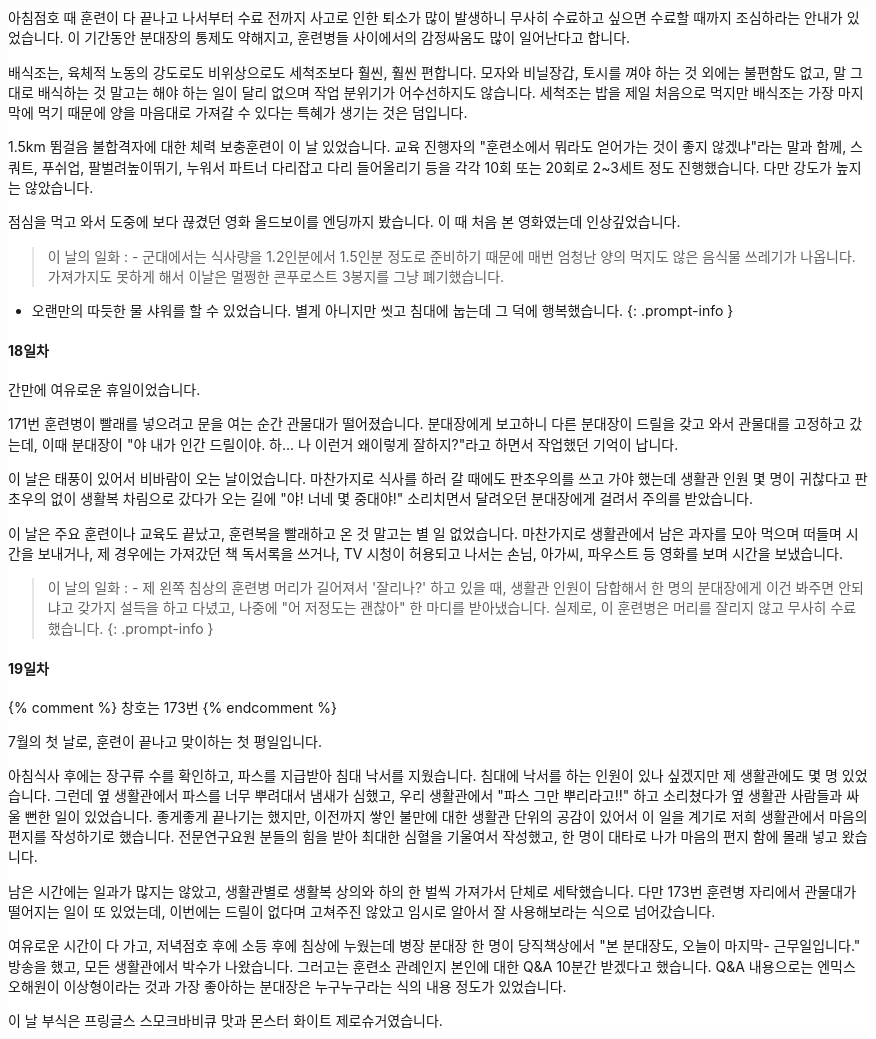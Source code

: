 아침점호 때 훈련이 다 끝나고 나서부터 수료 전까지 사고로 인한 퇴소가 많이 발생하니 무사히 수료하고 싶으면 수료할 때까지 조심하라는 안내가 있었습니다. 이 기간동안 분대장의 통제도 약해지고, 훈련병들 사이에서의 감정싸움도 많이 일어난다고 합니다.

배식조는, 육체적 노동의 강도로도 비위상으로도 세척조보다 훨씬, 훨씬 편합니다. 모자와 비닐장갑, 토시를 껴야 하는 것 외에는 불편함도 없고, 말 그대로 배식하는 것 말고는 해야 하는 일이 달리 없으며 작업 분위기가 어수선하지도 않습니다. 세척조는 밥을 제일 처음으로 먹지만 배식조는 가장 마지막에 먹기 때문에 양을 마음대로 가져갈 수 있다는 특혜가 생기는 것은 덤입니다.

1.5km 뜀걸음 불합격자에 대한 체력 보충훈련이 이 날 있었습니다. 교육 진행자의 "훈련소에서 뭐라도 얻어가는 것이 좋지 않겠냐"라는 말과 함께, 스쿼트, 푸쉬업, 팔벌려높이뛰기, 누워서 파트너 다리잡고 다리 들어올리기 등을 각각 10회 또는 20회로 2~3세트 정도 진행했습니다. 다만 강도가 높지는 않았습니다.

점심을 먹고 와서 도중에 보다 끊겼던 영화 올드보이를 엔딩까지 봤습니다. 이 때 처음 본 영화였는데 인상깊었습니다.

> 이 날의 일화
: - 군대에서는 식사량을 1.2인분에서 1.5인분 정도로 준비하기 때문에 매번 엄청난 양의 먹지도 않은 음식물 쓰레기가 나옵니다. 가져가지도 못하게 해서 이날은 멀쩡한 콘푸로스트 3봉지를 그냥 폐기했습니다.
- 오랜만의 따듯한 물 샤워를 할 수 있었습니다. 별게 아니지만 씻고 침대에 눕는데 그 덕에 행복했습니다.
{: .prompt-info }

#### **18일차**

간만에 여유로운 휴일이었습니다.

171번 훈련병이 빨래를 넣으려고 문을 여는 순간 관물대가 떨어졌습니다. 분대장에게 보고하니 다른 분대장이 드릴을 갖고 와서 관물대를 고정하고 갔는데, 이때 분대장이 "야 내가 인간 드릴이야. 하... 나 이런거 왜이렇게 잘하지?"라고 하면서 작업했던 기억이 납니다.

이 날은 태풍이 있어서 비바람이 오는 날이었습니다. 마찬가지로 식사를 하러 갈 때에도 판초우의를 쓰고 가야 했는데 생활관 인원 몇 명이 귀찮다고 판초우의 없이 생활복 차림으로 갔다가 오는 길에  "야! 너네 몇 중대야!" 소리치면서 달려오던 분대장에게 걸려서 주의를 받았습니다.

이 날은 주요 훈련이나 교육도 끝났고, 훈련복을 빨래하고 온 것 말고는 별 일 없었습니다. 마찬가지로 생활관에서 남은 과자를 모아 먹으며 떠들며 시간을 보내거나, 제 경우에는 가져갔던 책 독서록을 쓰거나, TV 시청이 허용되고 나서는 손님, 아가씨, 파우스트 등 영화를 보며 시간을 보냈습니다.

> 이 날의 일화
: - 제 왼쪽 침상의 훈련병 머리가 길어져서 '잘리나?' 하고 있을 때, 생활관 인원이 담합해서 한 명의 분대장에게 이건 봐주면 안되냐고 갖가지 설득을 하고 다녔고, 나중에 "어 저정도는 괜찮아" 한 마디를 받아냈습니다. 실제로, 이 훈련병은 머리를 잘리지 않고 무사히 수료했습니다. 
{: .prompt-info }

#### **19일차**

{% comment %}
창호는 173번
{% endcomment %}

7월의 첫 날로, 훈련이 끝나고 맞이하는 첫 평일입니다.

아침식사 후에는 장구류 수를 확인하고, 파스를 지급받아 침대 낙서를 지웠습니다. 침대에 낙서를 하는 인원이 있나 싶겠지만 제 생활관에도 몇 명 있었습니다. 그런데 옆 생활관에서 파스를 너무 뿌려대서 냄새가 심했고, 우리 생활관에서 "파스 그만 뿌리라고!!" 하고 소리쳤다가 옆 생활관 사람들과 싸울 뻔한 일이 있었습니다. 좋게좋게 끝나기는 했지만, 이전까지 쌓인 불만에 대한 생활관 단위의 공감이 있어서 이 일을 계기로 저희 생활관에서 마음의 편지를 작성하기로 했습니다. 전문연구요원 분들의 힘을 받아 최대한 심혈을 기울여서 작성했고, 한 명이 대타로 나가 마음의 편지 함에 몰래 넣고 왔습니다.

남은 시간에는 일과가 많지는 않았고, 생활관별로 생활복 상의와 하의 한 벌씩 가져가서 단체로 세탁했습니다. 다만 173번 훈련병 자리에서 관물대가 떨어지는 일이 또 있었는데, 이번에는 드릴이 없다며 고쳐주진 않았고 임시로 알아서 잘 사용해보라는 식으로 넘어갔습니다.

여유로운 시간이 다 가고, 저녁점호 후에 소등 후에 침상에 누웠는데 병장 분대장 한 명이 당직책상에서 "본 분대장도, 오늘이 마지막- 근무일입니다." 방송을 했고, 모든 생활관에서 박수가 나왔습니다. 그러고는 훈련소 관례인지 본인에 대한 Q&A 10분간 받겠다고 했습니다. Q&A 내용으로는 엔믹스 오해원이 이상형이라는 것과 가장 좋아하는 분대장은 누구누구라는 식의 내용 정도가 있었습니다.

이 날 부식은 프링글스 스모크바비큐 맛과 몬스터 화이트 제로슈거였습니다.
